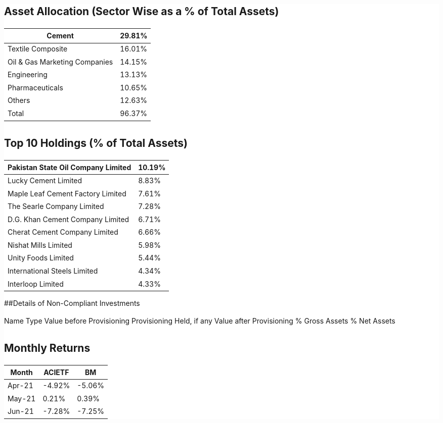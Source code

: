 ## Asset Allocation (Sector Wise as a % of Total Assets)

| Cement                        | 29.81% |
| ----------------------------- | ------ |
| Textile Composite             | 16.01% |
| Oil & Gas Marketing Companies | 14.15% |
| Engineering                   | 13.13% |
| Pharmaceuticals               | 10.65% |
| Others                        | 12.63% |
| Total                         | 96.37% |

## Top 10 Holdings (% of Total Assets)

| Pakistan State Oil Company Limited | 10.19% |
| ---------------------------------- | ------ |
| Lucky Cement Limited               | 8.83%  |
| Maple Leaf Cement Factory Limited  | 7.61%  |
| The Searle Company Limited         | 7.28%  |
| D.G. Khan Cement Company Limited   | 6.71%  |
| Cherat Cement Company Limited      | 6.66%  |
| Nishat Mills Limited               | 5.98%  |
| Unity Foods Limited                | 5.44%  |
| International Steels Limited       | 4.34%  |
| Interloop Limited                  | 4.33%  |

##Details of Non-Compliant Investments

Name
Type
Value before Provisioning
Provisioning Held, if any
Value after Provisioning
% Gross Assets
% Net Assets

## Monthly Returns

| Month  | ACIETF | BM     |
| ------ | ------ | ------ |
| Apr-21 | -4.92% | -5.06% |
| May-21 | 0.21%  | 0.39%  |
| Jun-21 | -7.28% | -7.25% |
